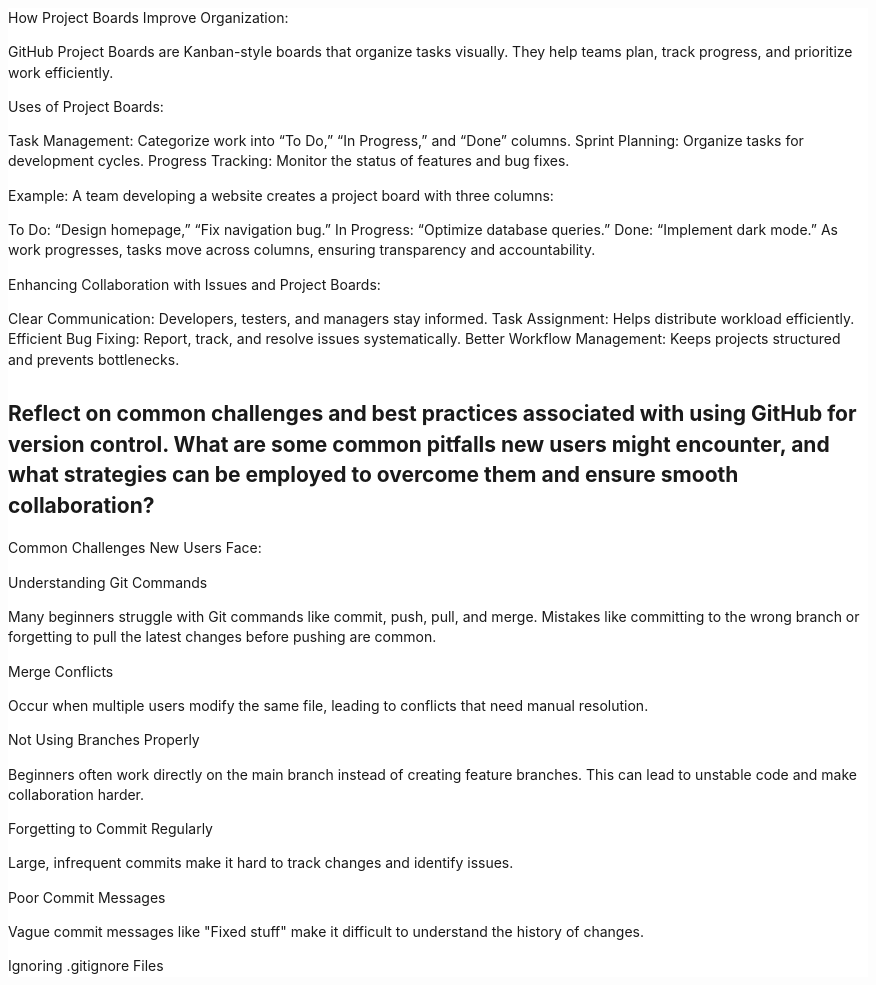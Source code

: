 How Project Boards Improve Organization:

GitHub Project Boards are Kanban-style boards that organize tasks visually. They help teams plan, track progress, and prioritize work efficiently.

Uses of Project Boards:

Task Management: Categorize work into “To Do,” “In Progress,” and “Done” columns.
Sprint Planning: Organize tasks for development cycles.
Progress Tracking: Monitor the status of features and bug fixes.

Example:
A team developing a website creates a project board with three columns:

To Do: “Design homepage,” “Fix navigation bug.”
In Progress: “Optimize database queries.”
Done: “Implement dark mode.”
As work progresses, tasks move across columns, ensuring transparency and accountability.

Enhancing Collaboration with Issues and Project Boards:

Clear Communication: Developers, testers, and managers stay informed.
Task Assignment: Helps distribute workload efficiently.
Efficient Bug Fixing: Report, track, and resolve issues systematically.
Better Workflow Management: Keeps projects structured and prevents bottlenecks.


## Reflect on common challenges and best practices associated with using GitHub for version control. What are some common pitfalls new users might encounter, and what strategies can be employed to overcome them and ensure smooth collaboration?

Common Challenges New Users Face:

Understanding Git Commands

Many beginners struggle with Git commands like commit, push, pull, and merge.
Mistakes like committing to the wrong branch or forgetting to pull the latest changes before pushing are common.

Merge Conflicts

Occur when multiple users modify the same file, leading to conflicts that need manual resolution.

Not Using Branches Properly

Beginners often work directly on the main branch instead of creating feature branches.
This can lead to unstable code and make collaboration harder.

Forgetting to Commit Regularly

Large, infrequent commits make it hard to track changes and identify issues.

Poor Commit Messages

Vague commit messages like "Fixed stuff" make it difficult to understand the history of changes.

Ignoring .gitignore Files
